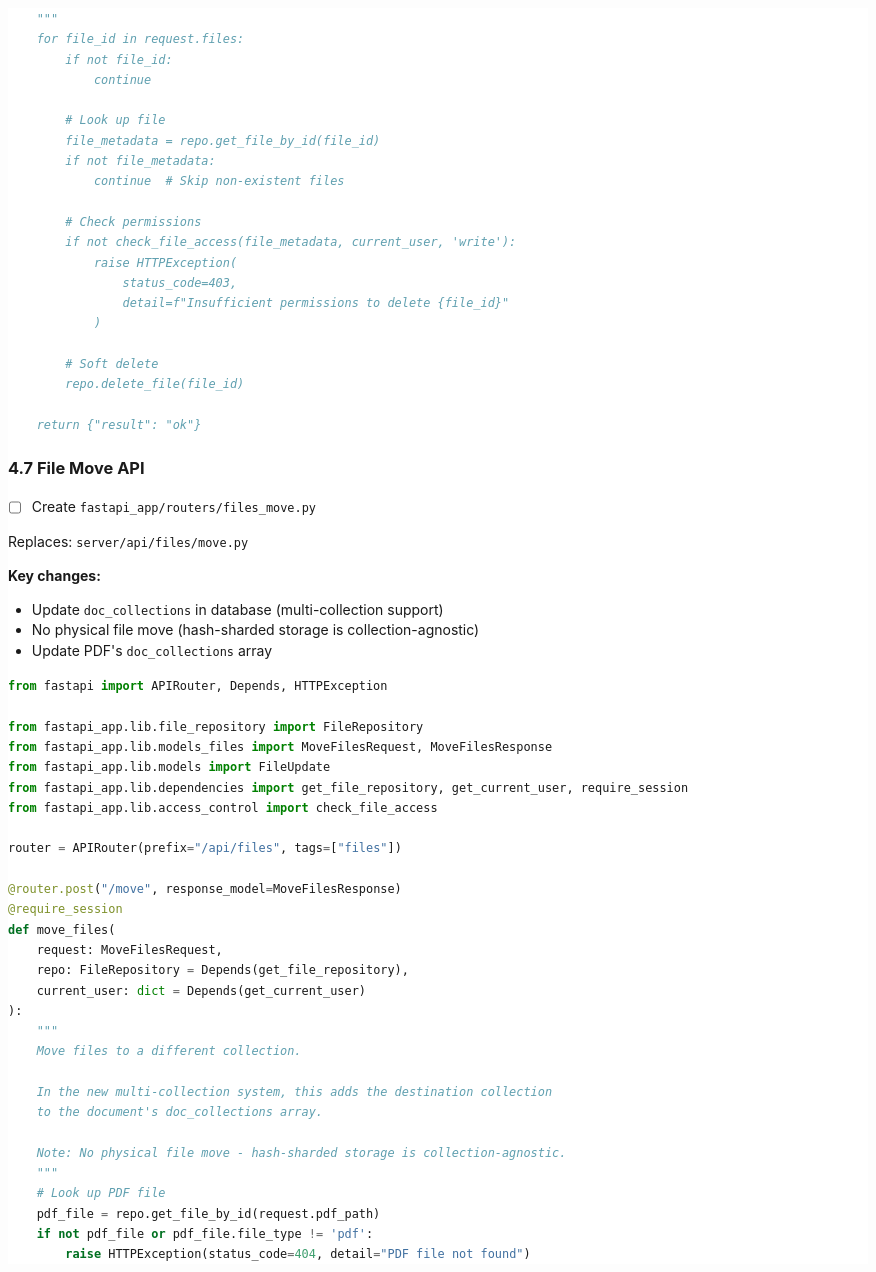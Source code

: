 ```python
    """
    for file_id in request.files:
        if not file_id:
            continue

        # Look up file
        file_metadata = repo.get_file_by_id(file_id)
        if not file_metadata:
            continue  # Skip non-existent files

        # Check permissions
        if not check_file_access(file_metadata, current_user, 'write'):
            raise HTTPException(
                status_code=403,
                detail=f"Insufficient permissions to delete {file_id}"
            )

        # Soft delete
        repo.delete_file(file_id)

    return {"result": "ok"}
```

### 4.7 File Move API

- [ ] Create `fastapi_app/routers/files_move.py`

Replaces: `server/api/files/move.py`

**Key changes:**
- Update `doc_collections` in database (multi-collection support)
- No physical file move (hash-sharded storage is collection-agnostic)
- Update PDF's `doc_collections` array

```python
from fastapi import APIRouter, Depends, HTTPException

from fastapi_app.lib.file_repository import FileRepository
from fastapi_app.lib.models_files import MoveFilesRequest, MoveFilesResponse
from fastapi_app.lib.models import FileUpdate
from fastapi_app.lib.dependencies import get_file_repository, get_current_user, require_session
from fastapi_app.lib.access_control import check_file_access

router = APIRouter(prefix="/api/files", tags=["files"])

@router.post("/move", response_model=MoveFilesResponse)
@require_session
def move_files(
    request: MoveFilesRequest,
    repo: FileRepository = Depends(get_file_repository),
    current_user: dict = Depends(get_current_user)
):
    """
    Move files to a different collection.

    In the new multi-collection system, this adds the destination collection
    to the document's doc_collections array.

    Note: No physical file move - hash-sharded storage is collection-agnostic.
    """
    # Look up PDF file
    pdf_file = repo.get_file_by_id(request.pdf_path)
    if not pdf_file or pdf_file.file_type != 'pdf':
        raise HTTPException(status_code=404, detail="PDF file not found")

```